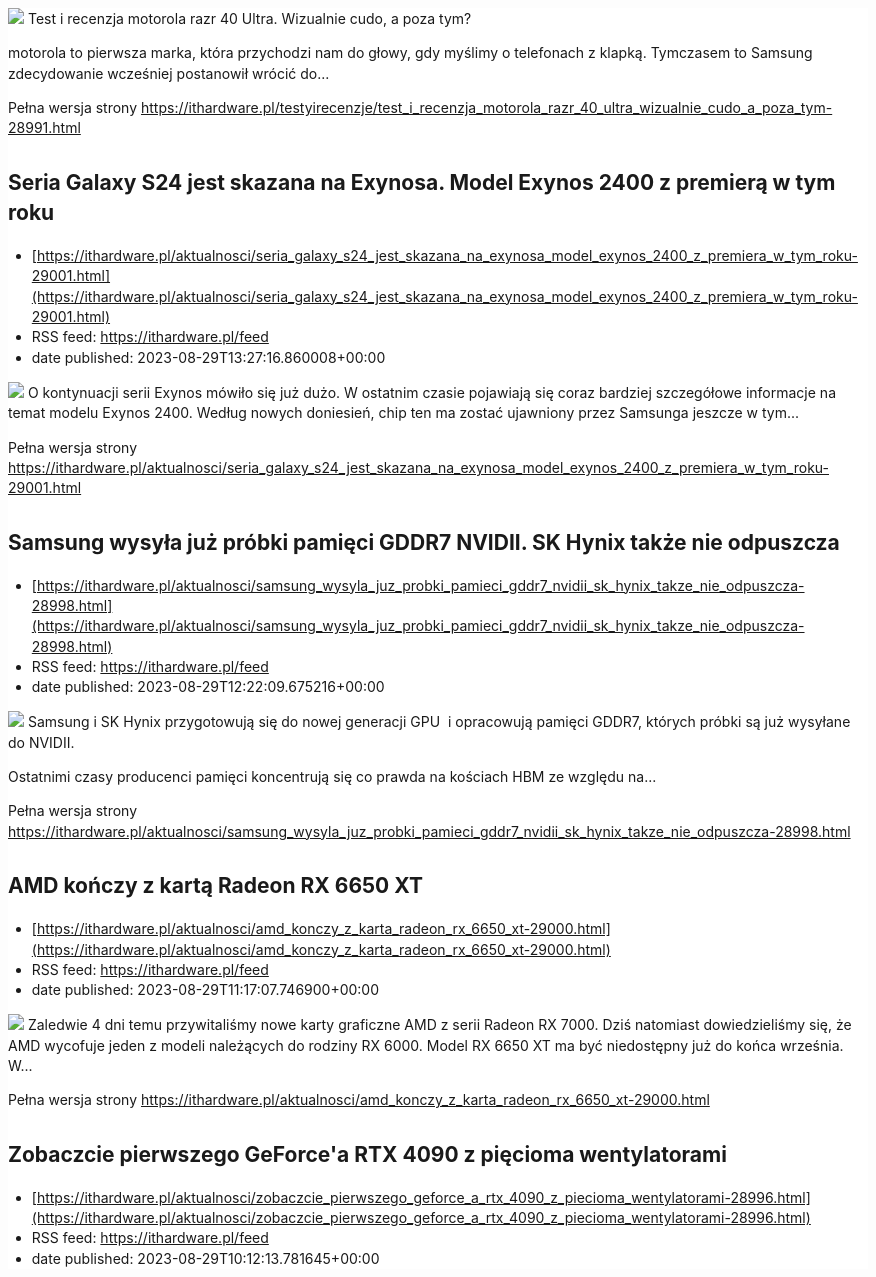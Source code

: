 <img src="https://ithardware.pl/artykuly/min/28991_1.jpg" />            Test i recenzja motorola razr 40 Ultra. Wizualnie cudo, a poza tym?

motorola to pierwsza marka, kt&oacute;ra przychodzi nam do głowy, gdy myślimy o telefonach z klapką. Tymczasem to Samsung zdecydowanie wcześniej postanowił wr&oacute;cić do...
            <p>Pełna wersja strony <a href="https://ithardware.pl/testyirecenzje/test_i_recenzja_motorola_razr_40_ultra_wizualnie_cudo_a_poza_tym-28991.html">https://ithardware.pl/testyirecenzje/test_i_recenzja_motorola_razr_40_ultra_wizualnie_cudo_a_poza_tym-28991.html</a></p>

## Seria Galaxy S24 jest skazana na Exynosa. Model Exynos 2400 z premierą w tym roku
 - [https://ithardware.pl/aktualnosci/seria_galaxy_s24_jest_skazana_na_exynosa_model_exynos_2400_z_premiera_w_tym_roku-29001.html](https://ithardware.pl/aktualnosci/seria_galaxy_s24_jest_skazana_na_exynosa_model_exynos_2400_z_premiera_w_tym_roku-29001.html)
 - RSS feed: https://ithardware.pl/feed
 - date published: 2023-08-29T13:27:16.860008+00:00

<img src="https://ithardware.pl/artykuly/min/29001_1.jpg" />            O kontynuacji serii Exynos m&oacute;wiło się już dużo. W ostatnim czasie pojawiają się coraz bardziej szczeg&oacute;łowe informacje na temat modelu Exynos 2400. Według nowych doniesień, chip ten ma zostać ujawniony przez Samsunga jeszcze w tym...
            <p>Pełna wersja strony <a href="https://ithardware.pl/aktualnosci/seria_galaxy_s24_jest_skazana_na_exynosa_model_exynos_2400_z_premiera_w_tym_roku-29001.html">https://ithardware.pl/aktualnosci/seria_galaxy_s24_jest_skazana_na_exynosa_model_exynos_2400_z_premiera_w_tym_roku-29001.html</a></p>

## Samsung wysyła już próbki pamięci GDDR7 NVIDII. SK Hynix także nie odpuszcza
 - [https://ithardware.pl/aktualnosci/samsung_wysyla_juz_probki_pamieci_gddr7_nvidii_sk_hynix_takze_nie_odpuszcza-28998.html](https://ithardware.pl/aktualnosci/samsung_wysyla_juz_probki_pamieci_gddr7_nvidii_sk_hynix_takze_nie_odpuszcza-28998.html)
 - RSS feed: https://ithardware.pl/feed
 - date published: 2023-08-29T12:22:09.675216+00:00

<img src="https://ithardware.pl/artykuly/min/28998_1.jpg" />            Samsung i SK Hynix przygotowują się do nowej generacji GPU&nbsp; i opracowują pamięci GDDR7, kt&oacute;rych pr&oacute;bki są już wysyłane do NVIDII.

Ostatnimi czasy producenci pamięci koncentrują się co prawda na kościach HBM ze względu na...
            <p>Pełna wersja strony <a href="https://ithardware.pl/aktualnosci/samsung_wysyla_juz_probki_pamieci_gddr7_nvidii_sk_hynix_takze_nie_odpuszcza-28998.html">https://ithardware.pl/aktualnosci/samsung_wysyla_juz_probki_pamieci_gddr7_nvidii_sk_hynix_takze_nie_odpuszcza-28998.html</a></p>

## AMD kończy z kartą Radeon RX 6650 XT
 - [https://ithardware.pl/aktualnosci/amd_konczy_z_karta_radeon_rx_6650_xt-29000.html](https://ithardware.pl/aktualnosci/amd_konczy_z_karta_radeon_rx_6650_xt-29000.html)
 - RSS feed: https://ithardware.pl/feed
 - date published: 2023-08-29T11:17:07.746900+00:00

<img src="https://ithardware.pl/artykuly/min/29000_1.jpg" />            Zaledwie 4 dni temu przywitaliśmy nowe karty graficzne AMD z serii Radeon RX 7000. Dziś natomiast dowiedzieliśmy się, że AMD wycofuje jeden z modeli należących do rodziny RX 6000. Model RX 6650 XT ma być niedostępny już do końca września. W...
            <p>Pełna wersja strony <a href="https://ithardware.pl/aktualnosci/amd_konczy_z_karta_radeon_rx_6650_xt-29000.html">https://ithardware.pl/aktualnosci/amd_konczy_z_karta_radeon_rx_6650_xt-29000.html</a></p>

## Zobaczcie pierwszego GeForce'a RTX 4090 z pięcioma wentylatorami
 - [https://ithardware.pl/aktualnosci/zobaczcie_pierwszego_geforce_a_rtx_4090_z_piecioma_wentylatorami-28996.html](https://ithardware.pl/aktualnosci/zobaczcie_pierwszego_geforce_a_rtx_4090_z_piecioma_wentylatorami-28996.html)
 - RSS feed: https://ithardware.pl/feed
 - date published: 2023-08-29T10:12:13.781645+00:00
